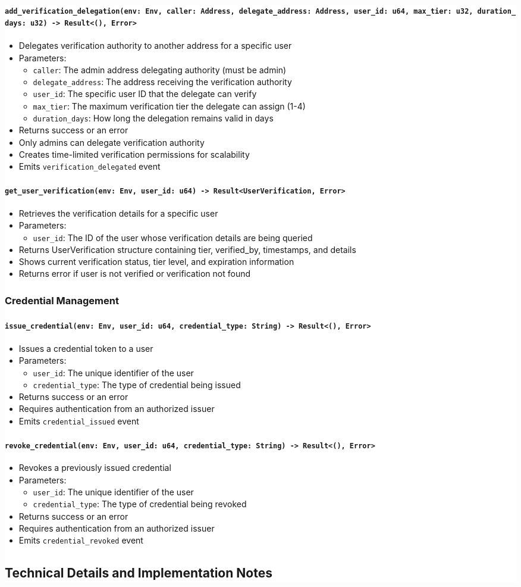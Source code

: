 #### `add_verification_delegation(env: Env, caller: Address, delegate_address: Address, user_id: u64, max_tier: u32, duration_days: u32) -> Result<(), Error>`

- Delegates verification authority to another address for a specific user
- Parameters:
  - `caller`: The admin address delegating authority (must be admin)
  - `delegate_address`: The address receiving the verification authority
  - `user_id`: The specific user ID that the delegate can verify
  - `max_tier`: The maximum verification tier the delegate can assign (1-4)
  - `duration_days`: How long the delegation remains valid in days
- Returns success or an error
- Only admins can delegate verification authority
- Creates time-limited verification permissions for scalability
- Emits `verification_delegated` event

#### `get_user_verification(env: Env, user_id: u64) -> Result<UserVerification, Error>`

- Retrieves the verification details for a specific user
- Parameters:
  - `user_id`: The ID of the user whose verification details are being queried
- Returns UserVerification structure containing tier, verified_by, timestamps, and details
- Shows current verification status, tier level, and expiration information
- Returns error if user is not verified or verification not found

### Credential Management

#### `issue_credential(env: Env, user_id: u64, credential_type: String) -> Result<(), Error>`

- Issues a credential token to a user
- Parameters:
  - `user_id`: The unique identifier of the user
  - `credential_type`: The type of credential being issued
- Returns success or an error
- Requires authentication from an authorized issuer
- Emits `credential_issued` event

#### `revoke_credential(env: Env, user_id: u64, credential_type: String) -> Result<(), Error>`

- Revokes a previously issued credential
- Parameters:
  - `user_id`: The unique identifier of the user
  - `credential_type`: The type of credential being revoked
- Returns success or an error
- Requires authentication from an authorized issuer
- Emits `credential_revoked` event

## Technical Details and Implementation Notes

